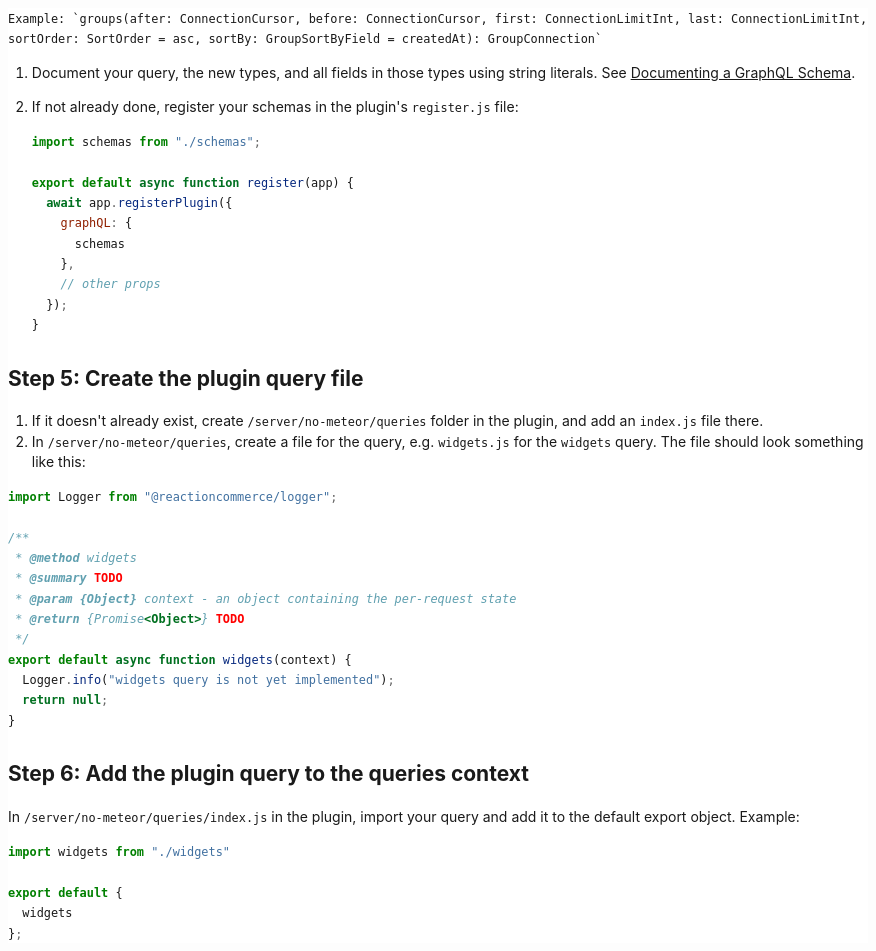     Example: `groups(after: ConnectionCursor, before: ConnectionCursor, first: ConnectionLimitInt, last: ConnectionLimitInt, sortOrder: SortOrder = asc, sortBy: GroupSortByField = createdAt): GroupConnection`

1. Document your query, the new types, and all fields in those types using string literals. See [Documenting a GraphQL Schema](./graphql-developing#documenting-a-graphql-schema).
1. If not already done, register your schemas in the plugin's `register.js` file:

    ```js
    import schemas from "./schemas";

    export default async function register(app) {
      await app.registerPlugin({
        graphQL: {
          schemas
        },
        // other props
      });
    }
    ```

## Step 5: Create the plugin query file

1. If it doesn't already exist, create `/server/no-meteor/queries` folder in the plugin, and add an `index.js` file there.
2. In `/server/no-meteor/queries`, create a file for the query, e.g. `widgets.js` for the `widgets` query. The file should look something like this:

```js
import Logger from "@reactioncommerce/logger";

/**
 * @method widgets
 * @summary TODO
 * @param {Object} context - an object containing the per-request state
 * @return {Promise<Object>} TODO
 */
export default async function widgets(context) {
  Logger.info("widgets query is not yet implemented");
  return null;
}
```

## Step 6: Add the plugin query to the queries context

In `/server/no-meteor/queries/index.js` in the plugin, import your query and add it to the default export object. Example:

```js
import widgets from "./widgets"

export default {
  widgets
};
```
